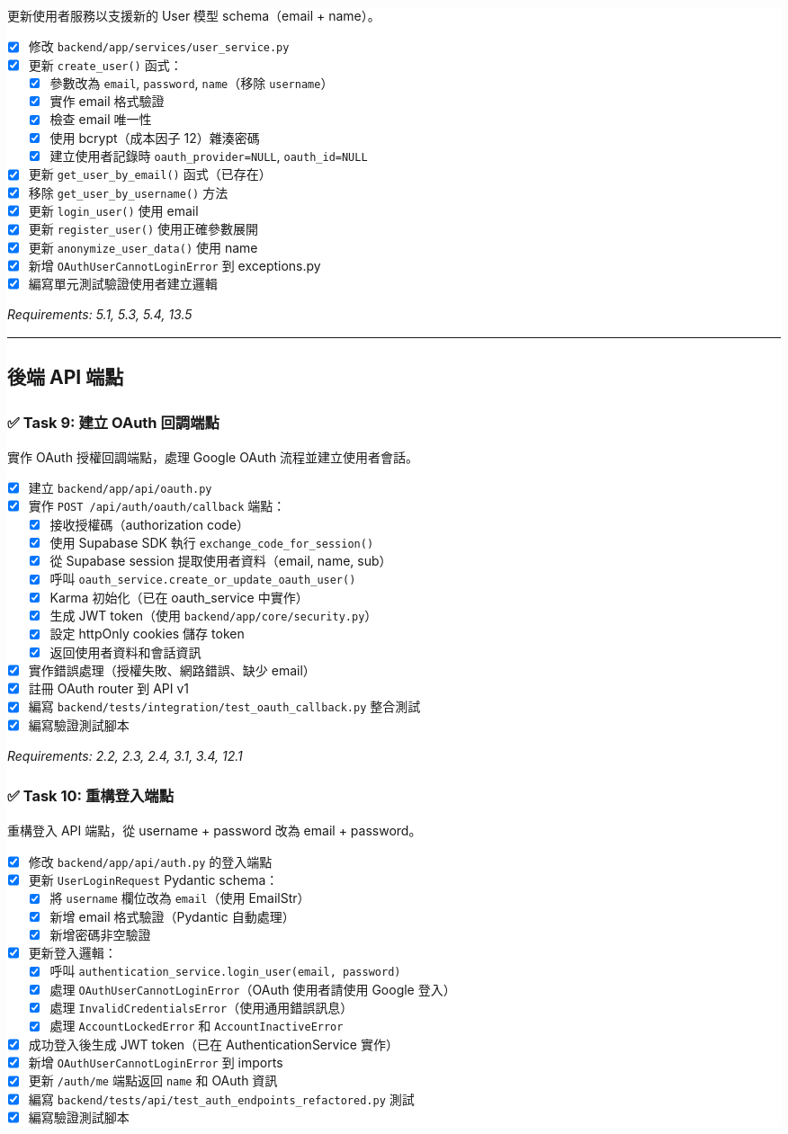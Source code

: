 更新使用者服務以支援新的 User 模型 schema（email + name）。

- [x] 修改 `backend/app/services/user_service.py`
- [x] 更新 `create_user()` 函式：
  - [x] 參數改為 `email`, `password`, `name`（移除 `username`）
  - [x] 實作 email 格式驗證
  - [x] 檢查 email 唯一性
  - [x] 使用 bcrypt（成本因子 12）雜湊密碼
  - [x] 建立使用者記錄時 `oauth_provider=NULL`, `oauth_id=NULL`
- [x] 更新 `get_user_by_email()` 函式（已存在）
- [x] 移除 `get_user_by_username()` 方法
- [x] 更新 `login_user()` 使用 email
- [x] 更新 `register_user()` 使用正確參數展開
- [x] 更新 `anonymize_user_data()` 使用 name
- [x] 新增 `OAuthUserCannotLoginError` 到 exceptions.py
- [x] 編寫單元測試驗證使用者建立邏輯

_Requirements: 5.1, 5.3, 5.4, 13.5_

---

## 後端 API 端點

### ✅ Task 9: 建立 OAuth 回調端點

實作 OAuth 授權回調端點，處理 Google OAuth 流程並建立使用者會話。

- [x] 建立 `backend/app/api/oauth.py`
- [x] 實作 `POST /api/auth/oauth/callback` 端點：
  - [x] 接收授權碼（authorization code）
  - [x] 使用 Supabase SDK 執行 `exchange_code_for_session()`
  - [x] 從 Supabase session 提取使用者資料（email, name, sub）
  - [x] 呼叫 `oauth_service.create_or_update_oauth_user()`
  - [x] Karma 初始化（已在 oauth_service 中實作）
  - [x] 生成 JWT token（使用 `backend/app/core/security.py`）
  - [x] 設定 httpOnly cookies 儲存 token
  - [x] 返回使用者資料和會話資訊
- [x] 實作錯誤處理（授權失敗、網路錯誤、缺少 email）
- [x] 註冊 OAuth router 到 API v1
- [x] 編寫 `backend/tests/integration/test_oauth_callback.py` 整合測試
- [x] 編寫驗證測試腳本

_Requirements: 2.2, 2.3, 2.4, 3.1, 3.4, 12.1_

### ✅ Task 10: 重構登入端點

重構登入 API 端點，從 username + password 改為 email + password。

- [x] 修改 `backend/app/api/auth.py` 的登入端點
- [x] 更新 `UserLoginRequest` Pydantic schema：
  - [x] 將 `username` 欄位改為 `email`（使用 EmailStr）
  - [x] 新增 email 格式驗證（Pydantic 自動處理）
  - [x] 新增密碼非空驗證
- [x] 更新登入邏輯：
  - [x] 呼叫 `authentication_service.login_user(email, password)`
  - [x] 處理 `OAuthUserCannotLoginError`（OAuth 使用者請使用 Google 登入）
  - [x] 處理 `InvalidCredentialsError`（使用通用錯誤訊息）
  - [x] 處理 `AccountLockedError` 和 `AccountInactiveError`
- [x] 成功登入後生成 JWT token（已在 AuthenticationService 實作）
- [x] 新增 `OAuthUserCannotLoginError` 到 imports
- [x] 更新 `/auth/me` 端點返回 `name` 和 OAuth 資訊
- [x] 編寫 `backend/tests/api/test_auth_endpoints_refactored.py` 測試
- [x] 編寫驗證測試腳本
